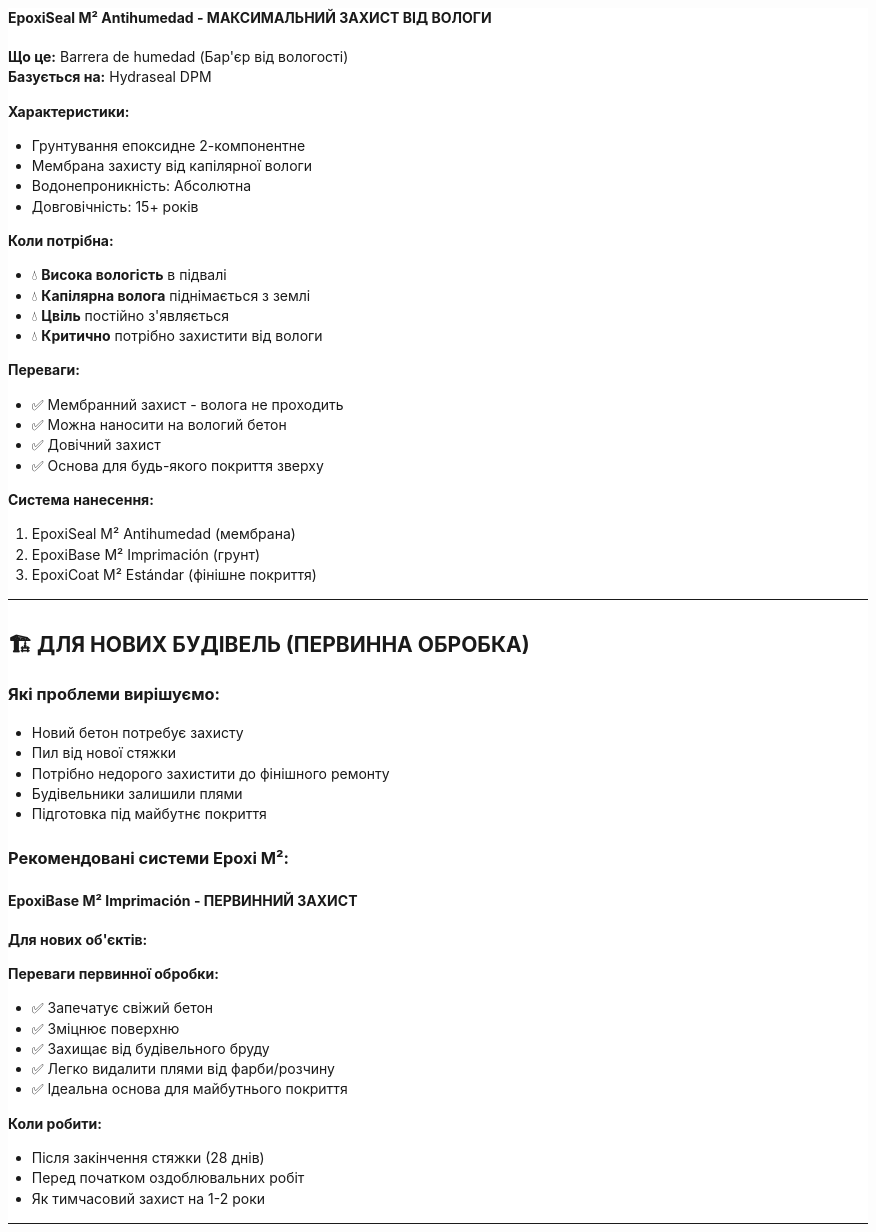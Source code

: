 
#### **EpoxiSeal M² Antihumedad** - МАКСИМАЛЬНИЙ ЗАХИСТ ВІД ВОЛОГИ
**Що це:** Barrera de humedad (Бар'єр від вологості)  
**Базується на:** Hydraseal DPM

**Характеристики:**
- Грунтування епоксидне 2-компонентне
- Мембрана захисту від капілярної вологи
- Водонепроникність: Абсолютна
- Довговічність: 15+ років

**Коли потрібна:**
- 💧 **Висока вологість** в підвалі
- 💧 **Капілярна волога** піднімається з землі
- 💧 **Цвіль** постійно з'являється
- 💧 **Критично** потрібно захистити від вологи

**Переваги:**
- ✅ Мембранний захист - волога не проходить
- ✅ Можна наносити на вологий бетон
- ✅ Довічний захист
- ✅ Основа для будь-якого покриття зверху

**Система нанесення:**
1. EpoxiSeal M² Antihumedad (мембрана)
2. EpoxiBase M² Imprimación (грунт)
3. EpoxiCoat M² Estándar (фінішне покриття)

---

## 🏗️ ДЛЯ НОВИХ БУДІВЕЛЬ (ПЕРВИННА ОБРОБКА)

### **Які проблеми вирішуємо:**
- Новий бетон потребує захисту
- Пил від нової стяжки
- Потрібно недорого захистити до фінішного ремонту
- Будівельники залишили плями
- Підготовка під майбутнє покриття

### **Рекомендовані системи Epoxi M²:**

#### **EpoxiBase M² Imprimación** - ПЕРВИННИЙ ЗАХИСТ
**Для нових об'єктів:**

**Переваги первинної обробки:**
- ✅ Запечатує свіжий бетон
- ✅ Зміцнює поверхню
- ✅ Захищає від будівельного бруду
- ✅ Легко видалити плями від фарби/розчину
- ✅ Ідеальна основа для майбутнього покриття

**Коли робити:**
- Після закінчення стяжки (28 днів)
- Перед початком оздоблювальних робіт
- Як тимчасовий захист на 1-2 роки

---